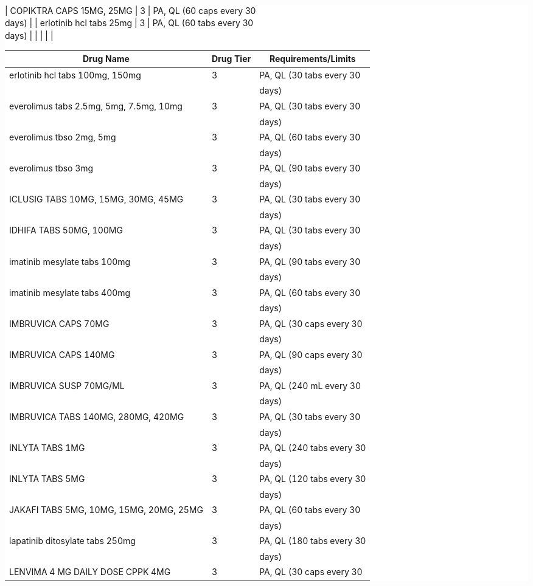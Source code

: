 | COPIKTRA CAPS 15MG, 25MG                    | 3         | PA, QL (60 caps every 30<br>days)                                                          |
| erlotinib hcl tabs 25mg                     | 3         | PA, QL (60 tabs every 30<br>days)                                                          |
|                                             |           |                                                                                            |

| Drug Name                               | Drug Tier | Requirements/Limits       |
|-----------------------------------------|-----------|---------------------------|
| erlotinib hcl tabs 100mg, 150mg         | 3         | PA, QL (30 tabs every 30  |
|                                         |           | days)                     |
| everolimus tabs 2.5mg, 5mg, 7.5mg, 10mg | 3         | PA, QL (30 tabs every 30  |
|                                         |           | days)                     |
| everolimus tbso 2mg, 5mg                | 3         | PA, QL (60 tabs every 30  |
|                                         |           | days)                     |
| everolimus tbso 3mg                     | 3         | PA, QL (90 tabs every 30  |
|                                         |           | days)                     |
| ICLUSIG TABS 10MG, 15MG, 30MG, 45MG     | 3         | PA, QL (30 tabs every 30  |
|                                         |           | days)                     |
| IDHIFA TABS 50MG, 100MG                 | 3         | PA, QL (30 tabs every 30  |
|                                         |           | days)                     |
| imatinib mesylate tabs 100mg            | 3         | PA, QL (90 tabs every 30  |
|                                         |           | days)                     |
| imatinib mesylate tabs 400mg            | 3         | PA, QL (60 tabs every 30  |
|                                         |           | days)                     |
| IMBRUVICA CAPS 70MG                     | 3         | PA, QL (30 caps every 30  |
|                                         |           | days)                     |
| IMBRUVICA CAPS 140MG                    | 3         | PA, QL (90 caps every 30  |
|                                         |           | days)                     |
| IMBRUVICA SUSP 70MG/ML                  | 3         | PA, QL (240 mL every 30   |
|                                         |           | days)                     |
| IMBRUVICA TABS 140MG, 280MG, 420MG      | 3         | PA, QL (30 tabs every 30  |
|                                         |           | days)                     |
| INLYTA TABS 1MG                         | 3         | PA, QL (240 tabs every 30 |
|                                         |           | days)                     |
| INLYTA TABS 5MG                         | 3         | PA, QL (120 tabs every 30 |
|                                         |           | days)                     |
| JAKAFI TABS 5MG, 10MG, 15MG, 20MG, 25MG | 3         | PA, QL (60 tabs every 30  |
|                                         |           | days)                     |
| lapatinib ditosylate tabs 250mg         | 3         | PA, QL (180 tabs every 30 |
|                                         |           | days)                     |
| LENVIMA 4 MG DAILY DOSE CPPK 4MG        | 3         | PA, QL (30 caps every 30  |